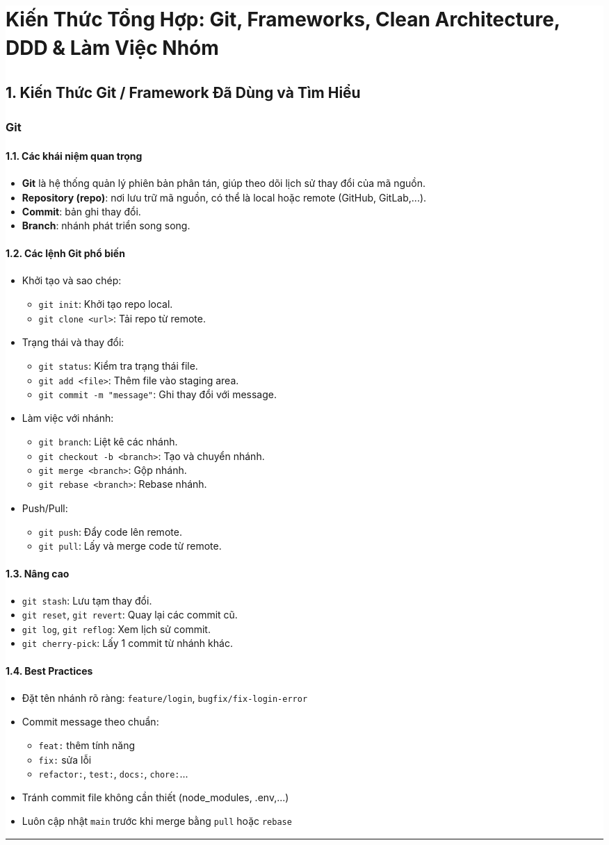 # Kiến Thức Tổng Hợp: Git, Frameworks, Clean Architecture, DDD & Làm Việc Nhóm

## 1. Kiến Thức Git / Framework Đã Dùng và Tìm Hiểu

### Git

#### 1.1. Các khái niệm quan trọng

* **Git** là hệ thống quản lý phiên bản phân tán, giúp theo dõi lịch sử thay đổi của mã nguồn.
* **Repository (repo)**: nơi lưu trữ mã nguồn, có thể là local hoặc remote (GitHub, GitLab,...).
* **Commit**: bản ghi thay đổi.
* **Branch**: nhánh phát triển song song.

#### 1.2. Các lệnh Git phổ biến

* Khởi tạo và sao chép:

  * `git init`: Khởi tạo repo local.
  * `git clone <url>`: Tải repo từ remote.
* Trạng thái và thay đổi:

  * `git status`: Kiểm tra trạng thái file.
  * `git add <file>`: Thêm file vào staging area.
  * `git commit -m "message"`: Ghi thay đổi với message.
* Làm việc với nhánh:

  * `git branch`: Liệt kê các nhánh.
  * `git checkout -b <branch>`: Tạo và chuyển nhánh.
  * `git merge <branch>`: Gộp nhánh.
  * `git rebase <branch>`: Rebase nhánh.
* Push/Pull:

  * `git push`: Đẩy code lên remote.
  * `git pull`: Lấy và merge code từ remote.

#### 1.3. Nâng cao

* `git stash`: Lưu tạm thay đổi.
* `git reset`, `git revert`: Quay lại các commit cũ.
* `git log`, `git reflog`: Xem lịch sử commit.
* `git cherry-pick`: Lấy 1 commit từ nhánh khác.

#### 1.4. Best Practices

* Đặt tên nhánh rõ ràng: `feature/login`, `bugfix/fix-login-error`
* Commit message theo chuẩn:

  * `feat:` thêm tính năng
  * `fix:` sửa lỗi
  * `refactor:`, `test:`, `docs:`, `chore:`...
* Tránh commit file không cần thiết (node\_modules, .env,...)
* Luôn cập nhật `main` trước khi merge bằng `pull` hoặc `rebase`

---